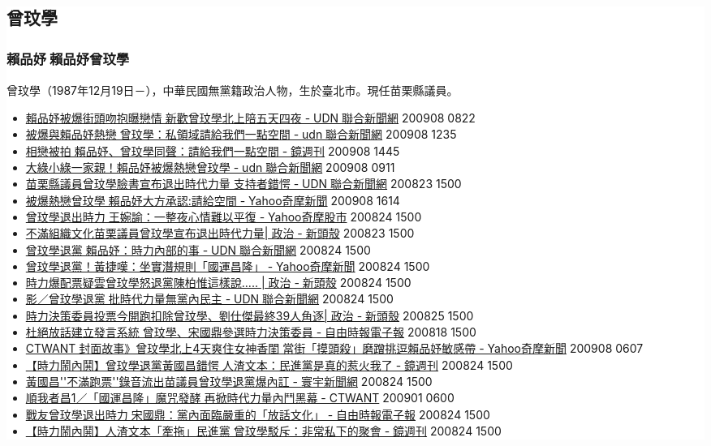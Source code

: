 ## 曾玟學

### 賴品妤 賴品妤曾玟學

曾玟學（1987年12月19日－），中華民國無黨籍政治人物，生於臺北市。現任苗栗縣議員。
- [賴品妤被爆街頭吻抱曝戀情 新歡曾玟學北上陪五天四夜 - UDN 聯合新聞網](https://udn.com/news/story/6656/4843034 "賴品妤被爆街頭吻抱曝戀情 新歡曾玟學北上陪五天四夜 - UDN 聯合新聞網") 200908 0822
- [被爆與賴品妤熱戀 曾玟學：私領域請給我們一點空間 - udn 聯合新聞網](https://udn.com/news/story/6656/4843562 "被爆與賴品妤熱戀 曾玟學：私領域請給我們一點空間 - udn 聯合新聞網") 200908 1235
- [相戀被拍 賴品妤、曾玟學同聲：請給我們一點空間 - 鏡週刊](https://www.mirrormedia.mg/story/20200908inv002/ "相戀被拍 賴品妤、曾玟學同聲：請給我們一點空間 - 鏡週刊") 200908 1445
- [大綠小綠一家親！賴品妤被爆熱戀曾玟學 - udn 聯合新聞網](https://udn.com/news/story/6656/4843087?from=udn-catelistnews_ch2 "大綠小綠一家親！賴品妤被爆熱戀曾玟學 - udn 聯合新聞網") 200908 0911
- [苗栗縣議員曾玟學臉書宣布退出時代力量 支持者錯愕 - UDN 聯合新聞網](https://udn.com/news/story/121599/4804718 "苗栗縣議員曾玟學臉書宣布退出時代力量 支持者錯愕 - UDN 聯合新聞網") 200823 1500
- [被爆熱戀曾玟學 賴品妤大方承認:請給空間 - Yahoo奇摩新聞](https://tw.news.yahoo.com/%E8%A2%AB%E7%88%86%E7%86%B1%E6%88%80%E6%9B%BE%E7%8E%9F%E5%AD%B8-%E8%B3%B4%E5%93%81%E5%A6%A4%E5%A4%A7%E6%96%B9%E6%89%BF%E8%AA%8D-%E8%AB%8B%E7%B5%A6%E7%A9%BA%E9%96%93-081432205.html "被爆熱戀曾玟學 賴品妤大方承認:請給空間 - Yahoo奇摩新聞") 200908 1614
- [曾玟學退出時力 王婉諭：一整夜心情難以平復 - Yahoo奇摩股市](https://tw.stock.yahoo.com/news/%E6%9B%BE%E7%8E%9F%E5%AD%B8%E9%80%80%E5%87%BA%E6%99%82%E5%8A%9B-%E7%8E%8B%E5%A9%89%E8%AB%AD-%E6%95%B4%E5%A4%9C%E5%BF%83%E6%83%85%E9%9B%A3%E4%BB%A5%E5%B9%B3%E5%BE%A9-094039094.html "曾玟學退出時力 王婉諭：一整夜心情難以平復 - Yahoo奇摩股市") 200824 1500
- [不滿組織文化苗栗議員曾玟學宣布退出時代力量| 政治 - 新頭殼](https://newtalk.tw/news/view/2020-08-23/455032 "不滿組織文化苗栗議員曾玟學宣布退出時代力量| 政治 - 新頭殼") 200823 1500
- [曾玟學退黨 賴品妤：時力內部的事 - UDN 聯合新聞網](https://udn.com/news/story/121599/4805833 "曾玟學退黨 賴品妤：時力內部的事 - UDN 聯合新聞網") 200824 1500
- [曾玟學退黨！黃捷嘆：坐實潛規則「國運昌隆」 - Yahoo奇摩新聞](https://tw.news.yahoo.com/%E6%9B%BE%E7%8E%9F%E5%AD%B8%E9%80%80%E9%BB%A8-%E9%BB%83%E6%8D%B7%E5%98%86-%E5%9D%90%E5%AF%A6%E6%BD%9B%E8%A6%8F%E5%89%87-%E5%9C%8B%E9%81%8B%E6%98%8C%E9%9A%86-073008215.html "曾玟學退黨！黃捷嘆：坐實潛規則「國運昌隆」 - Yahoo奇摩新聞") 200824 1500
- [時力爆配票疑雲曾玟學怒退黨陳柏惟這樣說..... | 政治 - 新頭殼](https://newtalk.tw/news/view/2020-08-24/455098 "時力爆配票疑雲曾玟學怒退黨陳柏惟這樣說..... | 政治 - 新頭殼") 200824 1500
- [影／曾玟學退黨 批時代力量無黨內民主 - UDN 聯合新聞網](https://udn.com/news/story/121599/4805512 "影／曾玟學退黨 批時代力量無黨內民主 - UDN 聯合新聞網") 200824 1500
- [時力決策委員投票今開跑扣除曾玟學、劉仕傑最終39人角逐| 政治 - 新頭殼](https://newtalk.tw/news/view/2020-08-25/455990 "時力決策委員投票今開跑扣除曾玟學、劉仕傑最終39人角逐| 政治 - 新頭殼") 200825 1500
- [杜絕放話建立發言系統 曾玟學、宋國鼎參選時力決策委員 - 自由時報電子報](https://news.ltn.com.tw/news/politics/breakingnews/3263635 "杜絕放話建立發言系統 曾玟學、宋國鼎參選時力決策委員 - 自由時報電子報") 200818 1500
- [CTWANT 封面故事》曾玟學北上4天爽住女神香閨 當街「摸頭殺」磨蹭挑逗賴品妤敏感帶 - Yahoo奇摩新聞](https://tw.news.yahoo.com/ctwant-%E5%B0%81%E9%9D%A2%E6%95%85%E4%BA%8B-%E6%9B%BE%E7%8E%9F%E5%AD%B8%E5%8C%97%E4%B8%8A4%E5%A4%A9%E7%88%BD%E4%BD%8F%E5%A5%B3%E7%A5%9E%E9%A6%99%E9%96%A8-%E7%95%B6%E8%A1%97-%E6%91%B8%E9%A0%AD%E6%AE%BA-220735535.html "CTWANT 封面故事》曾玟學北上4天爽住女神香閨 當街「摸頭殺」磨蹭挑逗賴品妤敏感帶 - Yahoo奇摩新聞") 200908 0607
- [【時力鬧內鬨】曾玟學退黨黃國昌錯愕 人渣文本：民進黨是真的惹火我了 - 鏡週刊](https://www.mirrormedia.mg/story/20200824edi010/ "【時力鬧內鬨】曾玟學退黨黃國昌錯愕 人渣文本：民進黨是真的惹火我了 - 鏡週刊") 200824 1500
- [黃國昌''不滿跑票''錄音流出苗議員曾玟學退黨爆內訌 - 寰宇新聞網](http://globalnewstv.com.tw/202008/123812/ "黃國昌''不滿跑票''錄音流出苗議員曾玟學退黨爆內訌 - 寰宇新聞網") 200824 1500
- [順我者昌1／「國運昌隆」魔咒發酵 再掀時代力量內鬥黑幕 - CTWANT](https://www.ctwant.com/article/70561 "順我者昌1／「國運昌隆」魔咒發酵 再掀時代力量內鬥黑幕 - CTWANT") 200901 0600
- [戰友曾玟學退出時力 宋國鼎：黨內面臨嚴重的「放話文化」 - 自由時報電子報](https://news.ltn.com.tw/news/politics/breakingnews/3270082 "戰友曾玟學退出時力 宋國鼎：黨內面臨嚴重的「放話文化」 - 自由時報電子報") 200824 1500
- [【時力鬧內鬨】人渣文本「牽拖」民進黨 曾玟學駁斥：非常私下的聚會 - 鏡週刊](https://www.mirrormedia.mg/story/20200824edi012/ "【時力鬧內鬨】人渣文本「牽拖」民進黨 曾玟學駁斥：非常私下的聚會 - 鏡週刊") 200824 1500
